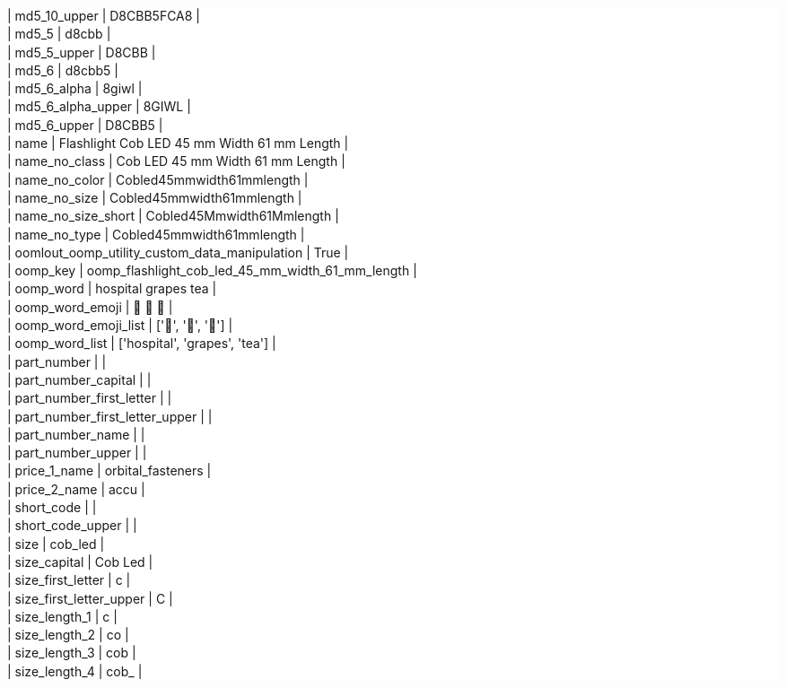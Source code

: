| md5_10_upper | D8CBB5FCA8 |  
| md5_5 | d8cbb |  
| md5_5_upper | D8CBB |  
| md5_6 | d8cbb5 |  
| md5_6_alpha | 8giwl |  
| md5_6_alpha_upper | 8GIWL |  
| md5_6_upper | D8CBB5 |  
| name | Flashlight Cob LED 45 mm Width 61 mm Length |  
| name_no_class | Cob LED 45 mm Width 61 mm Length |  
| name_no_color | Cobled45mmwidth61mmlength |  
| name_no_size | Cobled45mmwidth61mmlength |  
| name_no_size_short | Cobled45Mmwidth61Mmlength |  
| name_no_type | Cobled45mmwidth61mmlength |  
| oomlout_oomp_utility_custom_data_manipulation | True |  
| oomp_key | oomp_flashlight_cob_led_45_mm_width_61_mm_length |  
| oomp_word | hospital grapes tea |  
| oomp_word_emoji | :hospital: :grapes: :tea: |  
| oomp_word_emoji_list | [':hospital:', ':grapes:', ':tea:'] |  
| oomp_word_list | ['hospital', 'grapes', 'tea'] |  
| part_number |  |  
| part_number_capital |  |  
| part_number_first_letter |  |  
| part_number_first_letter_upper |  |  
| part_number_name |  |  
| part_number_upper |  |  
| price_1_name | orbital_fasteners |  
| price_2_name | accu |  
| short_code |  |  
| short_code_upper |  |  
| size | cob_led |  
| size_capital | Cob Led |  
| size_first_letter | c |  
| size_first_letter_upper | C |  
| size_length_1 | c |  
| size_length_2 | co |  
| size_length_3 | cob |  
| size_length_4 | cob_ |  